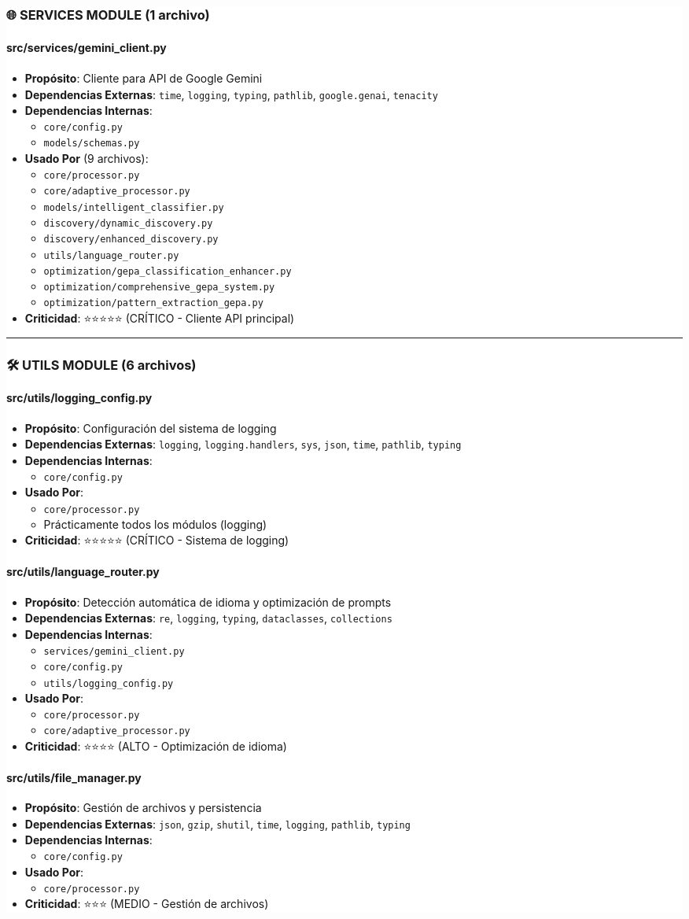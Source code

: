 
### 🌐 **SERVICES MODULE** (1 archivo)

#### **src/services/gemini_client.py**
- **Propósito**: Cliente para API de Google Gemini
- **Dependencias Externas**: `time`, `logging`, `typing`, `pathlib`, `google.genai`, `tenacity`
- **Dependencias Internas**: 
  - `core/config.py`
  - `models/schemas.py`
- **Usado Por** (9 archivos): 
  - `core/processor.py`
  - `core/adaptive_processor.py`
  - `models/intelligent_classifier.py`
  - `discovery/dynamic_discovery.py`
  - `discovery/enhanced_discovery.py`
  - `utils/language_router.py`
  - `optimization/gepa_classification_enhancer.py`
  - `optimization/comprehensive_gepa_system.py`
  - `optimization/pattern_extraction_gepa.py`
- **Criticidad**: ⭐⭐⭐⭐⭐ (CRÍTICO - Cliente API principal)

---

### 🛠️ **UTILS MODULE** (6 archivos)

#### **src/utils/logging_config.py**
- **Propósito**: Configuración del sistema de logging
- **Dependencias Externas**: `logging`, `logging.handlers`, `sys`, `json`, `time`, `pathlib`, `typing`
- **Dependencias Internas**: 
  - `core/config.py`
- **Usado Por**: 
  - `core/processor.py`
  - Prácticamente todos los módulos (logging)
- **Criticidad**: ⭐⭐⭐⭐⭐ (CRÍTICO - Sistema de logging)

#### **src/utils/language_router.py**
- **Propósito**: Detección automática de idioma y optimización de prompts
- **Dependencias Externas**: `re`, `logging`, `typing`, `dataclasses`, `collections`
- **Dependencias Internas**: 
  - `services/gemini_client.py`
  - `core/config.py`
  - `utils/logging_config.py`
- **Usado Por**: 
  - `core/processor.py`
  - `core/adaptive_processor.py`
- **Criticidad**: ⭐⭐⭐⭐ (ALTO - Optimización de idioma)

#### **src/utils/file_manager.py**
- **Propósito**: Gestión de archivos y persistencia
- **Dependencias Externas**: `json`, `gzip`, `shutil`, `time`, `logging`, `pathlib`, `typing`
- **Dependencias Internas**: 
  - `core/config.py`
- **Usado Por**: 
  - `core/processor.py`
- **Criticidad**: ⭐⭐⭐ (MEDIO - Gestión de archivos)

